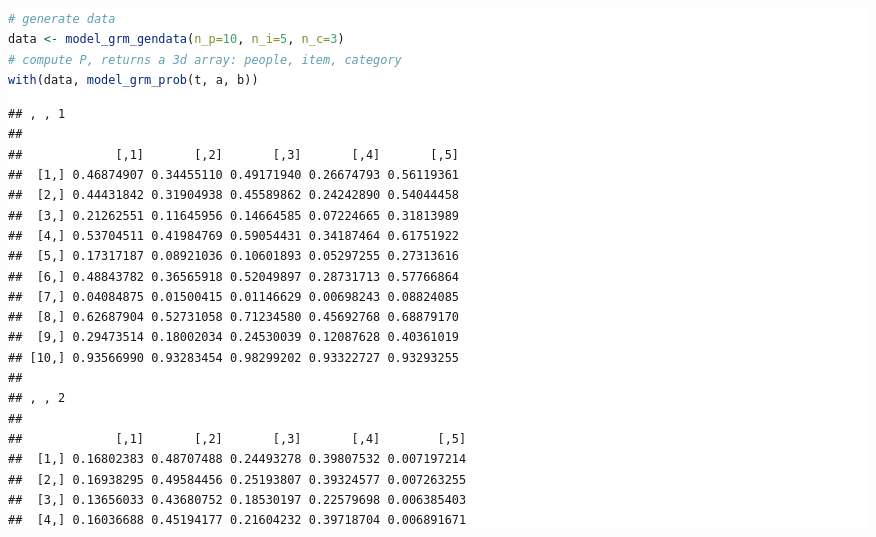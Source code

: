``` r
# generate data
data <- model_grm_gendata(n_p=10, n_i=5, n_c=3)
# compute P, returns a 3d array: people, item, category
with(data, model_grm_prob(t, a, b))
```

    ## , , 1
    ## 
    ##             [,1]       [,2]       [,3]       [,4]       [,5]
    ##  [1,] 0.46874907 0.34455110 0.49171940 0.26674793 0.56119361
    ##  [2,] 0.44431842 0.31904938 0.45589862 0.24242890 0.54044458
    ##  [3,] 0.21262551 0.11645956 0.14664585 0.07224665 0.31813989
    ##  [4,] 0.53704511 0.41984769 0.59054431 0.34187464 0.61751922
    ##  [5,] 0.17317187 0.08921036 0.10601893 0.05297255 0.27313616
    ##  [6,] 0.48843782 0.36565918 0.52049897 0.28731713 0.57766864
    ##  [7,] 0.04084875 0.01500415 0.01146629 0.00698243 0.08824085
    ##  [8,] 0.62687904 0.52731058 0.71234580 0.45692768 0.68879170
    ##  [9,] 0.29473514 0.18002034 0.24530039 0.12087628 0.40361019
    ## [10,] 0.93566990 0.93283454 0.98299202 0.93322727 0.93293255
    ## 
    ## , , 2
    ## 
    ##             [,1]       [,2]       [,3]       [,4]        [,5]
    ##  [1,] 0.16802383 0.48707488 0.24493278 0.39807532 0.007197214
    ##  [2,] 0.16938295 0.49584456 0.25193807 0.39324577 0.007263255
    ##  [3,] 0.13656033 0.43680752 0.18530197 0.22579698 0.006385403
    ##  [4,] 0.16036688 0.45194177 0.21604232 0.39718704 0.006891671